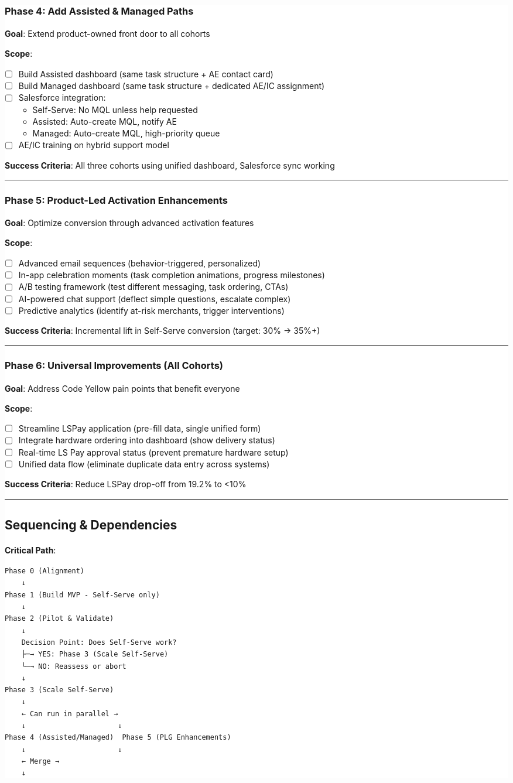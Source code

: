
### Phase 4: Add Assisted & Managed Paths
**Goal**: Extend product-owned front door to all cohorts

**Scope**:
- [ ] Build Assisted dashboard (same task structure + AE contact card)
- [ ] Build Managed dashboard (same task structure + dedicated AE/IC assignment)
- [ ] Salesforce integration:
  - Self-Serve: No MQL unless help requested
  - Assisted: Auto-create MQL, notify AE
  - Managed: Auto-create MQL, high-priority queue
- [ ] AE/IC training on hybrid support model

**Success Criteria**: All three cohorts using unified dashboard, Salesforce sync working

---

### Phase 5: Product-Led Activation Enhancements
**Goal**: Optimize conversion through advanced activation features

**Scope**:
- [ ] Advanced email sequences (behavior-triggered, personalized)
- [ ] In-app celebration moments (task completion animations, progress milestones)
- [ ] A/B testing framework (test different messaging, task ordering, CTAs)
- [ ] AI-powered chat support (deflect simple questions, escalate complex)
- [ ] Predictive analytics (identify at-risk merchants, trigger interventions)

**Success Criteria**: Incremental lift in Self-Serve conversion (target: 30% → 35%+)

---

### Phase 6: Universal Improvements (All Cohorts)
**Goal**: Address Code Yellow pain points that benefit everyone

**Scope**:
- [ ] Streamline LSPay application (pre-fill data, single unified form)
- [ ] Integrate hardware ordering into dashboard (show delivery status)
- [ ] Real-time LS Pay approval status (prevent premature hardware setup)
- [ ] Unified data flow (eliminate duplicate data entry across systems)

**Success Criteria**: Reduce LSPay drop-off from 19.2% to <10%

---

## Sequencing & Dependencies

**Critical Path**:
```
Phase 0 (Alignment)
    ↓
Phase 1 (Build MVP - Self-Serve only)
    ↓
Phase 2 (Pilot & Validate)
    ↓
    Decision Point: Does Self-Serve work?
    ├─→ YES: Phase 3 (Scale Self-Serve)
    └─→ NO: Reassess or abort
    ↓
Phase 3 (Scale Self-Serve)
    ↓
    ← Can run in parallel →
    ↓                      ↓
Phase 4 (Assisted/Managed)  Phase 5 (PLG Enhancements)
    ↓                      ↓
    ← Merge →
    ↓
```